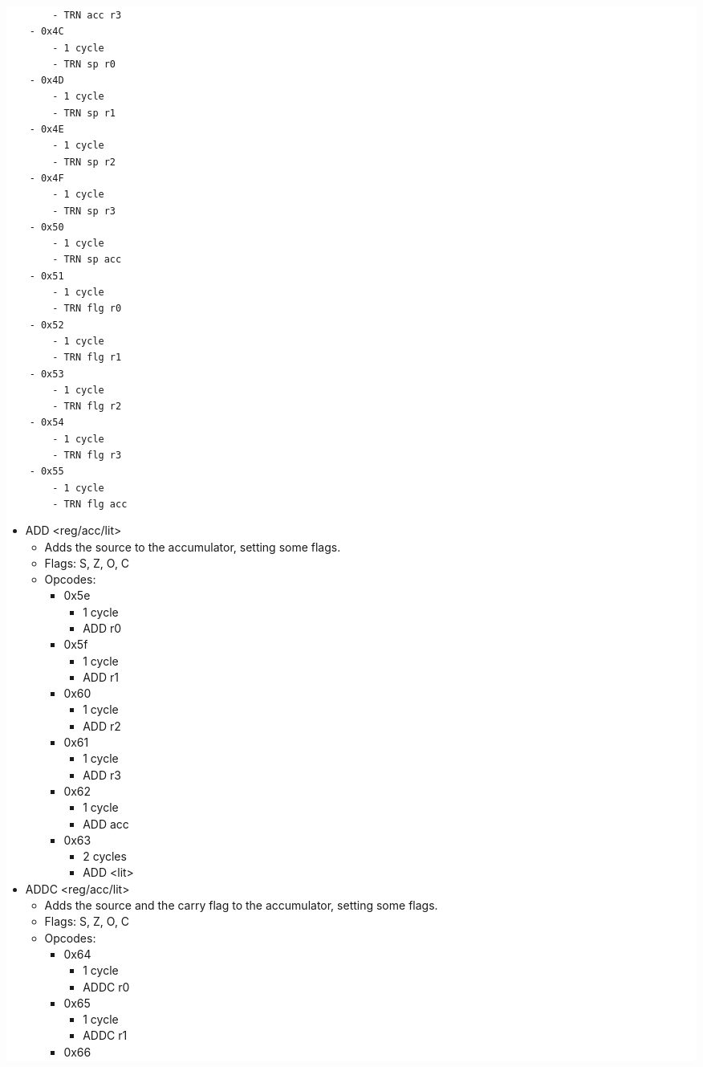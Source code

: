 			- TRN acc r3
		- 0x4C
			- 1 cycle
			- TRN sp r0
		- 0x4D
			- 1 cycle
			- TRN sp r1
		- 0x4E
			- 1 cycle
			- TRN sp r2
		- 0x4F
			- 1 cycle
			- TRN sp r3
		- 0x50
			- 1 cycle
			- TRN sp acc
		- 0x51
			- 1 cycle
			- TRN flg r0
		- 0x52
			- 1 cycle
			- TRN flg r1
		- 0x53
			- 1 cycle
			- TRN flg r2
		- 0x54
			- 1 cycle
			- TRN flg r3
		- 0x55
			- 1 cycle
			- TRN flg acc
- ADD \<reg/acc/lit> <a name="instructions-add"></a>
	- Adds the source to the accumulator, setting some flags.
	- Flags: S, Z, O, C
	- Opcodes:
		- 0x5e
			- 1 cycle
			- ADD r0
		- 0x5f
			- 1 cycle
			- ADD r1
		- 0x60
			- 1 cycle
			- ADD r2
		- 0x61
			- 1 cycle
			- ADD r3
		- 0x62
			- 1 cycle
			- ADD acc
		- 0x63
			- 2 cycles
			- ADD \<lit>
- ADDC \<reg/acc/lit> <a name="instructions-addc"></a>
	- Adds the source and the carry flag to the accumulator, setting some flags.
	- Flags: S, Z, O, C
	- Opcodes:
		- 0x64
			- 1 cycle
			- ADDC r0
		- 0x65
			- 1 cycle
			- ADDC r1
		- 0x66